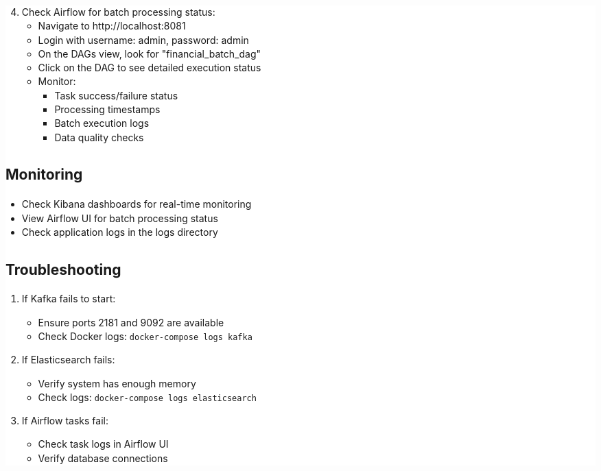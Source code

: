 4. Check Airflow for batch processing status:
   - Navigate to http://localhost:8081
   - Login with username: admin, password: admin
   - On the DAGs view, look for "financial_batch_dag"
   - Click on the DAG to see detailed execution status
   - Monitor:
     * Task success/failure status
     * Processing timestamps
     * Batch execution logs
     * Data quality checks

## Monitoring

- Check Kibana dashboards for real-time monitoring
- View Airflow UI for batch processing status
- Check application logs in the logs directory

## Troubleshooting

1. If Kafka fails to start:
   - Ensure ports 2181 and 9092 are available
   - Check Docker logs: `docker-compose logs kafka`

2. If Elasticsearch fails:
   - Verify system has enough memory
   - Check logs: `docker-compose logs elasticsearch`

3. If Airflow tasks fail:
   - Check task logs in Airflow UI
   - Verify database connections
